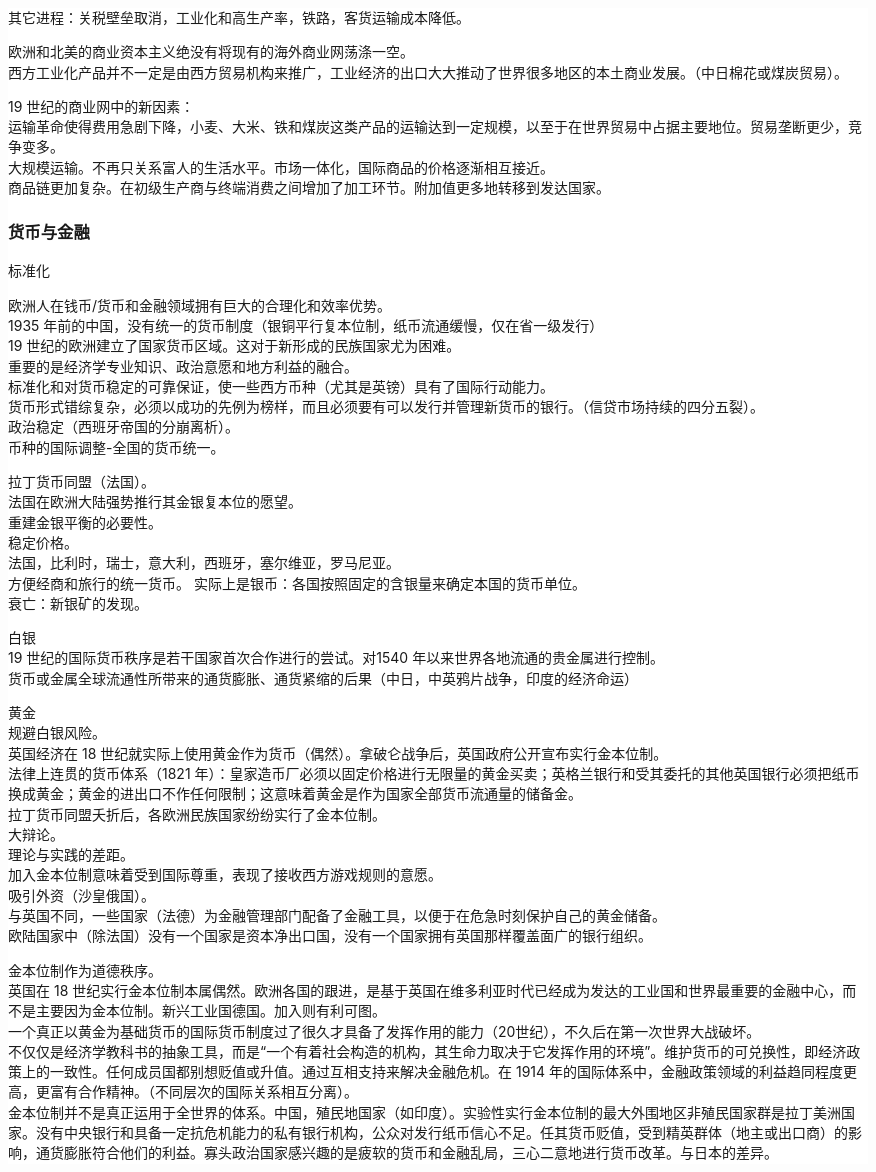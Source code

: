 其它进程：关税壁垒取消，工业化和高生产率，铁路，客货运输成本降低。

欧洲和北美的商业资本主义绝没有将现有的海外商业网荡涤一空。  
西方工业化产品并不一定是由西方贸易机构来推广，工业经济的出口大大推动了世界很多地区的本土商业发展。（中日棉花或煤炭贸易）。

19 世纪的商业网中的新因素：  
运输革命使得费用急剧下降，小麦、大米、铁和煤炭这类产品的运输达到一定规模，以至于在世界贸易中占据主要地位。贸易垄断更少，竞争变多。  
大规模运输。不再只关系富人的生活水平。市场一体化，国际商品的价格逐渐相互接近。  
商品链更加复杂。在初级生产商与终端消费之间增加了加工环节。附加值更多地转移到发达国家。

### 货币与金融
标准化

欧洲人在钱币/货币和金融领域拥有巨大的合理化和效率优势。  
1935 年前的中国，没有统一的货币制度（银铜平行复本位制，纸币流通缓慢，仅在省一级发行）  
19 世纪的欧洲建立了国家货币区域。这对于新形成的民族国家尤为困难。   
重要的是经济学专业知识、政治意愿和地方利益的融合。  
标准化和对货币稳定的可靠保证，使一些西方币种（尤其是英镑）具有了国际行动能力。  
货币形式错综复杂，必须以成功的先例为榜样，而且必须要有可以发行并管理新货币的银行。（信贷市场持续的四分五裂）。  
政治稳定（西班牙帝国的分崩离析）。  
币种的国际调整-全国的货币统一。

拉丁货币同盟（法国）。  
法国在欧洲大陆强势推行其金银复本位的愿望。  
重建金银平衡的必要性。  
稳定价格。  
法国，比利时，瑞士，意大利，西班牙，塞尔维亚，罗马尼亚。  
方便经商和旅行的统一货币。
实际上是银币：各国按照固定的含银量来确定本国的货币单位。  
衰亡：新银矿的发现。

白银  
19 世纪的国际货币秩序是若干国家首次合作进行的尝试。对1540 年以来世界各地流通的贵金属进行控制。  
货币或金属全球流通性所带来的通货膨胀、通货紧缩的后果（中日，中英鸦片战争，印度的经济命运）

黄金  
规避白银风险。  
英国经济在 18 世纪就实际上使用黄金作为货币（偶然）。拿破仑战争后，英国政府公开宣布实行金本位制。  
法律上连贯的货币体系（1821 年）：皇家造币厂必须以固定价格进行无限量的黄金买卖；英格兰银行和受其委托的其他英国银行必须把纸币换成黄金；黄金的进出口不作任何限制；这意味着黄金是作为国家全部货币流通量的储备金。  
拉丁货币同盟夭折后，各欧洲民族国家纷纷实行了金本位制。  
大辩论。  
理论与实践的差距。  
加入金本位制意味着受到国际尊重，表现了接收西方游戏规则的意愿。  
吸引外资（沙皇俄国）。  
与英国不同，一些国家（法德）为金融管理部门配备了金融工具，以便于在危急时刻保护自己的黄金储备。  
欧陆国家中（除法国）没有一个国家是资本净出口国，没有一个国家拥有英国那样覆盖面广的银行组织。

金本位制作为道德秩序。  
英国在 18 世纪实行金本位制本属偶然。欧洲各国的跟进，是基于英国在维多利亚时代已经成为发达的工业国和世界最重要的金融中心，而不是主要因为金本位制。新兴工业国德国。加入则有利可图。  
一个真正以黄金为基础货币的国际货币制度过了很久才具备了发挥作用的能力（20世纪），不久后在第一次世界大战破坏。  
不仅仅是经济学教科书的抽象工具，而是“一个有着社会构造的机构，其生命力取决于它发挥作用的环境”。维护货币的可兑换性，即经济政策上的一致性。任何成员国都别想贬值或升值。通过互相支持来解决金融危机。在 1914 年的国际体系中，金融政策领域的利益趋同程度更高，更富有合作精神。（不同层次的国际关系相互分离）。  
金本位制并不是真正运用于全世界的体系。中国，殖民地国家（如印度）。实验性实行金本位制的最大外围地区非殖民国家群是拉丁美洲国家。没有中央银行和具备一定抗危机能力的私有银行机构，公众对发行纸币信心不足。任其货币贬值，受到精英群体（地主或出口商）的影响，通货膨胀符合他们的利益。寡头政治国家感兴趣的是疲软的货币和金融乱局，三心二意地进行货币改革。与日本的差异。
